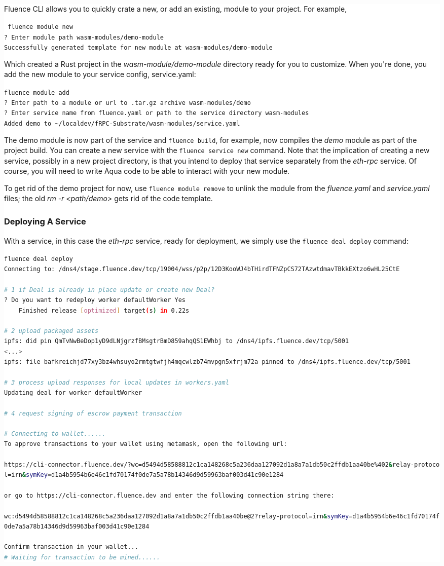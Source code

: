 Fluence CLI allows you to quickly crate a new, or add an existing, module to your project. For example,

```bash
 fluence module new
? Enter module path wasm-modules/demo-module
Successfully generated template for new module at wasm-modules/demo-module
```

Which created a Rust project in the *wasm-module/demo-module* directory ready for you to customize. When you're done, you add the new module to your service config, service.yaml:

```bash
fluence module add
? Enter path to a module or url to .tar.gz archive wasm-modules/demo
? Enter service name from fluence.yaml or path to the service directory wasm-modules
Added demo to ~/localdev/fRPC-Substrate/wasm-modules/service.yaml
```

The demo module is now part of the service and  `fluence build`, for example, now compiles the *demo* module as part of the project build. You can create a new service with the `fluence service new` command. Note that the implication of creating a new service, possibly in a new project directory, is that you intend to deploy that service separately from the *eth-rpc* service. Of course, you will need to write Aqua code to be able to interact with your new module.

To get rid of the demo project for now, use `fluence module remove` to unlink the module from the *fluence.yaml* and *service.yaml* files; the old *rm -r <path/demo>* gets rid of the code template.

### Deploying A Service

With a service, in this case the *eth-rpc* service, ready for deployment, we simply use the `fluence deal deploy` command:

```bash
fluence deal deploy
Connecting to: /dns4/stage.fluence.dev/tcp/19004/wss/p2p/12D3KooWJ4bTHirdTFNZpCS72TAzwtdmavTBkkEXtzo6wHL25CtE

# 1 if Deal is already in place update or create new Deal?
? Do you want to redeploy worker defaultWorker Yes
    Finished release [optimized] target(s) in 0.22s

# 2 upload packaged assets
ipfs: did pin QmTvNwBeDop1yD9dLNjgrzfBMsgtrBmD859ahqQS1EWhbj to /dns4/ipfs.fluence.dev/tcp/5001
<...>
ipfs: file bafkreichjd77xy3bz4whsuyo2rmtgtwfjh4mqcwlzb74mvpgn5xfrjm72a pinned to /dns4/ipfs.fluence.dev/tcp/5001

# 3 process upload responses for local updates in workers.yaml
Updating deal for worker defaultWorker

# 4 request signing of escrow payment transaction

# Connecting to wallet......
To approve transactions to your wallet using metamask, open the following url:

https://cli-connector.fluence.dev/?wc=d5494d58588812c1ca148268c5a236daa127092d1a8a7a1db50c2ffdb1aa40be%402&relay-protocol=irn&symKey=d1a4b5954b6e46c1fd70174f0de7a5a78b14346d9d59963baf003d41c90e1284

or go to https://cli-connector.fluence.dev and enter the following connection string there:

wc:d5494d58588812c1ca148268c5a236daa127092d1a8a7a1db50c2ffdb1aa40be@2?relay-protocol=irn&symKey=d1a4b5954b6e46c1fd70174f0de7a5a78b14346d9d59963baf003d41c90e1284

Confirm transaction in your wallet...
# Waiting for transaction to be mined......

```